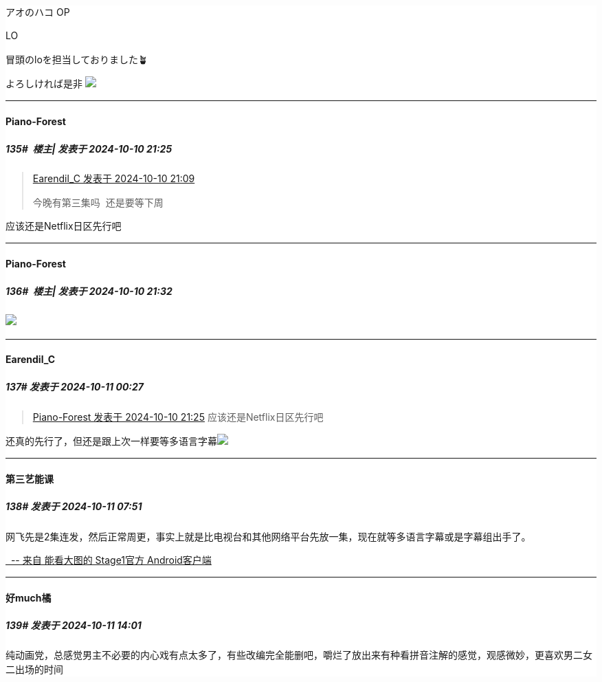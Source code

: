 アオのハコ OP 

LO

冒頭のloを担当しておりました🪴

よろしければ是非
<img src="https://p.sda1.dev/19/26bb37e3572c0c29166a5387eba1dd21/SaveTwitter.Net_2krPVWh6FSLFA2RS__1080p_.gif" referrerpolicy="no-referrer">

*****

####  Piano-Forest  
##### 135#         楼主| 发表于 2024-10-10 21:25

<blockquote><a href="httphttps://bbs.saraba1st.com/2b/forum.php?mod=redirect&amp;goto=findpost&amp;pid=66419556&amp;ptid=2156809" target="_blank">Earendil_C 发表于 2024-10-10 21:09</a>

今晚有第三集吗  还是要等下周</blockquote>
应该还是Netflix日区先行吧


*****

####  Piano-Forest  
##### 136#         楼主| 发表于 2024-10-10 21:32

<img src="https://p.sda1.dev/19/fdb237aa00ec5414b91cf1d08f57cab9/yande.re 1199177 ao_no_hako kano_chinatsu seifuku skirt_lift tagme.jpg" referrerpolicy="no-referrer">


*****

####  Earendil_C  
##### 137#       发表于 2024-10-11 00:27

<blockquote><a href="httphttps://bbs.saraba1st.com/2b/forum.php?mod=redirect&amp;goto=findpost&amp;pid=66419675&amp;ptid=2156809" target="_blank">Piano-Forest 发表于 2024-10-10 21:25</a>
 应该还是Netflix日区先行吧</blockquote>
还真的先行了，但还是跟上次一样要等多语言字幕<img src="https://static.saraba1st.com/image/smiley/face2017/134.png" referrerpolicy="no-referrer">


*****

####  第三艺能课  
##### 138#       发表于 2024-10-11 07:51

网飞先是2集连发，然后正常周更，事实上就是比电视台和其他网络平台先放一集，现在就等多语言字幕或是字幕组出手了。

[  -- 来自 能看大图的 Stage1官方 Android客户端](https://www.coolapk.com/apk/140634)


*****

####  好much橘  
##### 139#       发表于 2024-10-11 14:01

纯动画党，总感觉男主不必要的内心戏有点太多了，有些改编完全能删吧，嚼烂了放出来有种看拼音注解的感觉，观感微妙，更喜欢男二女二出场的时间
